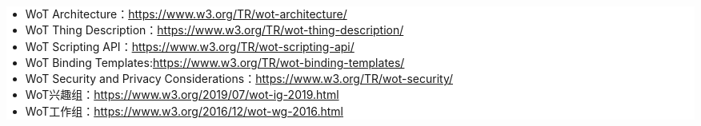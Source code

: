 - WoT Architecture：https://www.w3.org/TR/wot-architecture/
- WoT Thing Description：https://www.w3.org/TR/wot-thing-description/
- WoT Scripting API：https://www.w3.org/TR/wot-scripting-api/
- WoT Binding Templates:https://www.w3.org/TR/wot-binding-templates/
- WoT Security and Privacy Considerations：https://www.w3.org/TR/wot-security/
- WoT兴趣组：https://www.w3.org/2019/07/wot-ig-2019.html
- WoT工作组：https://www.w3.org/2016/12/wot-wg-2016.html

